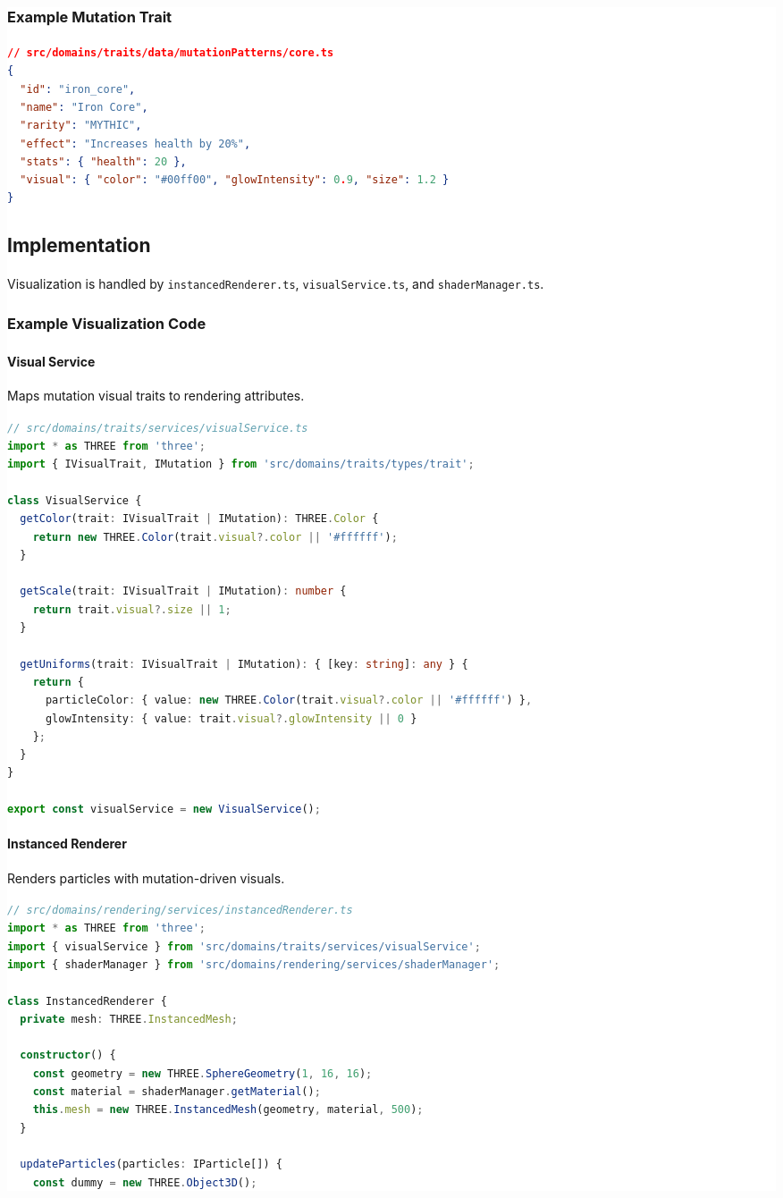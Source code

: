 ### Example Mutation Trait
```json
// src/domains/traits/data/mutationPatterns/core.ts
{
  "id": "iron_core",
  "name": "Iron Core",
  "rarity": "MYTHIC",
  "effect": "Increases health by 20%",
  "stats": { "health": 20 },
  "visual": { "color": "#00ff00", "glowIntensity": 0.9, "size": 1.2 }
}
```

## Implementation
Visualization is handled by `instancedRenderer.ts`, `visualService.ts`, and `shaderManager.ts`.

### Example Visualization Code
#### Visual Service
Maps mutation visual traits to rendering attributes.
```typescript
// src/domains/traits/services/visualService.ts
import * as THREE from 'three';
import { IVisualTrait, IMutation } from 'src/domains/traits/types/trait';

class VisualService {
  getColor(trait: IVisualTrait | IMutation): THREE.Color {
    return new THREE.Color(trait.visual?.color || '#ffffff');
  }

  getScale(trait: IVisualTrait | IMutation): number {
    return trait.visual?.size || 1;
  }

  getUniforms(trait: IVisualTrait | IMutation): { [key: string]: any } {
    return {
      particleColor: { value: new THREE.Color(trait.visual?.color || '#ffffff') },
      glowIntensity: { value: trait.visual?.glowIntensity || 0 }
    };
  }
}

export const visualService = new VisualService();
```

#### Instanced Renderer
Renders particles with mutation-driven visuals.
```typescript
// src/domains/rendering/services/instancedRenderer.ts
import * as THREE from 'three';
import { visualService } from 'src/domains/traits/services/visualService';
import { shaderManager } from 'src/domains/rendering/services/shaderManager';

class InstancedRenderer {
  private mesh: THREE.InstancedMesh;

  constructor() {
    const geometry = new THREE.SphereGeometry(1, 16, 16);
    const material = shaderManager.getMaterial();
    this.mesh = new THREE.InstancedMesh(geometry, material, 500);
  }

  updateParticles(particles: IParticle[]) {
    const dummy = new THREE.Object3D();
```